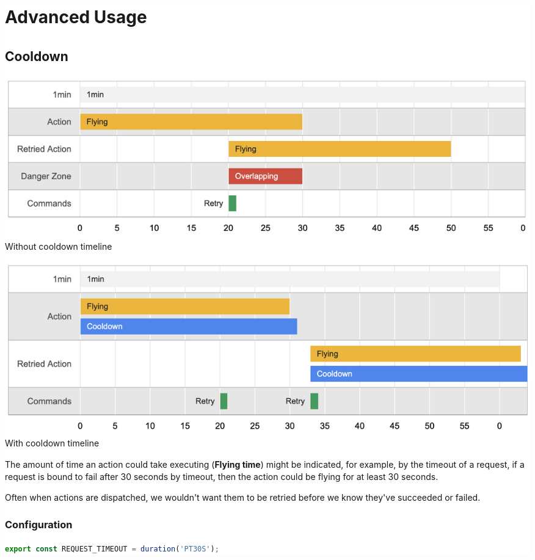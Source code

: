 # Advanced Usage
## Cooldown
![Without cooldown timeline](charts/basic_timeline.png)
Without cooldown timeline

![With cooldown timeline](charts/basic_cooldown_timeline.png)
With cooldown timeline


The amount of time an action could take executing (**Flying time**) might be indicated, for example, by the timeout of a request, if a request is bound to fail after 30 seconds by timeout, then the action could be flying for at least 30 seconds.

Often when actions are dispatched, we wouldn't want them to be retried before we know they've succeeded or failed.


### Configuration

```ts
export const REQUEST_TIMEOUT = duration('PT30S');
```
